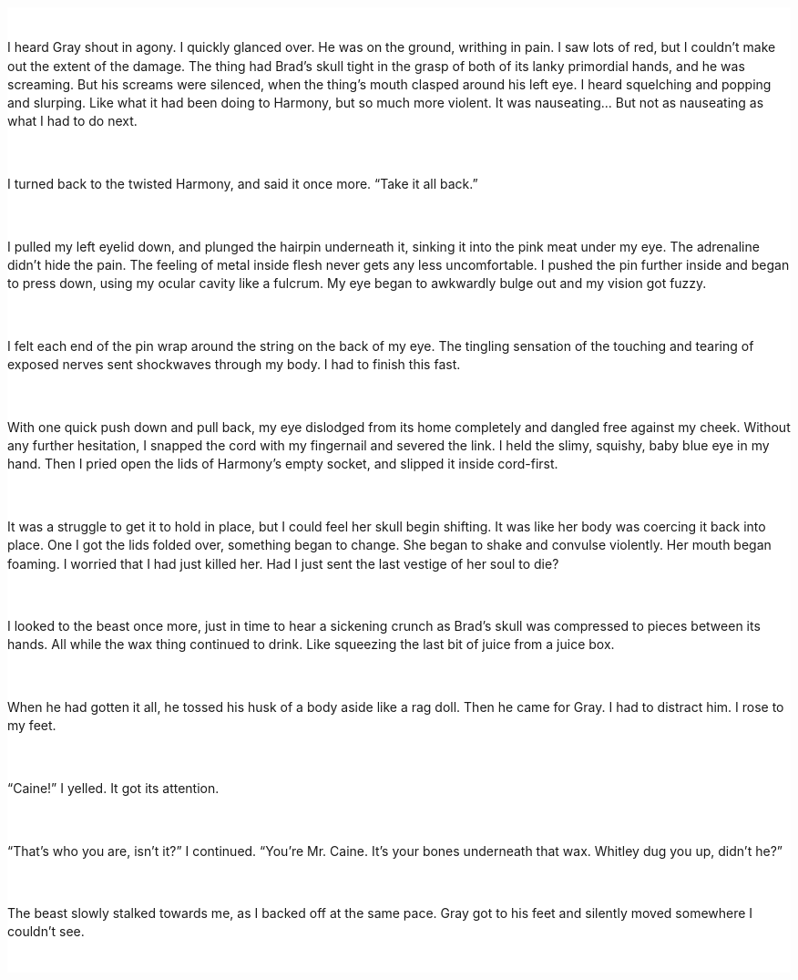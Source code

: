  

I heard Gray shout in agony. I quickly glanced over. He was on the ground, writhing in pain. I saw lots of red, but I couldn’t make out the extent of the damage. The thing had Brad’s skull tight in the grasp of both of its lanky primordial hands, and he was screaming. But his screams were silenced, when the thing’s mouth clasped around his left eye. I heard squelching and popping and slurping. Like what it had been doing to Harmony, but so much more violent. It was nauseating... But not as nauseating as what I had to do next.

 

I turned back to the twisted Harmony, and said it once more. “Take it all back.”

 

I pulled my left eyelid down, and plunged the hairpin underneath it, sinking it into the pink meat under my eye. The adrenaline didn’t hide the pain. The feeling of metal inside flesh never gets any less uncomfortable. I pushed the pin further inside and began to press down, using my ocular cavity like a fulcrum. My eye began to awkwardly bulge out and my vision got fuzzy.

 

I felt each end of the pin wrap around the string on the back of my eye. The tingling sensation of the touching and tearing of exposed nerves sent shockwaves through my body. I had to finish this fast.

 

With one quick push down and pull back, my eye dislodged from its home completely and dangled free against my cheek. Without any further hesitation, I snapped the cord with my fingernail and severed the link. I held the slimy, squishy, baby blue eye in my hand. Then I pried open the lids of Harmony’s empty socket, and slipped it inside cord-first.

 

It was a struggle to get it to hold in place, but I could feel her skull begin shifting. It was like her body was coercing it back into place. One I got the lids folded over, something began to change. She began to shake and convulse violently. Her mouth began foaming. I worried that I had just killed her. Had I just sent the last vestige of her soul to die?

 

I looked to the beast once more, just in time to hear a sickening crunch as Brad’s skull was compressed to pieces between its hands. All while the wax thing continued to drink. Like squeezing the last bit of juice from a juice box.

 

When he had gotten it all, he tossed his husk of a body aside like a rag doll. Then he came for Gray. I had to distract him. I rose to my feet.

 

“Caine!” I yelled. It got its attention.

 

“That’s who you are, isn’t it?” I continued. “You’re Mr. Caine. It’s your bones underneath that wax. Whitley dug you up, didn’t he?”

 

The beast slowly stalked towards me, as I backed off at the same pace. Gray got to his feet and silently moved somewhere I couldn’t see.

 